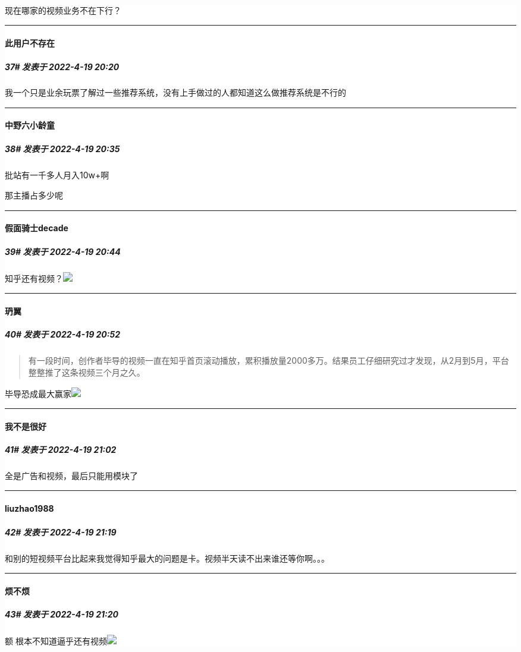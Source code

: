 现在哪家的视频业务不在下行？

*****

####  此用户不存在  
##### 37#       发表于 2022-4-19 20:20

我一个只是业余玩票了解过一些推荐系统，没有上手做过的人都知道这么做推荐系统是不行的

*****

####  中野六小龄童  
##### 38#       发表于 2022-4-19 20:35

批站有一千多人月入10w+啊

那主播占多少呢

*****

####  假面骑士decade  
##### 39#       发表于 2022-4-19 20:44

知乎还有视频？<img src="https://static.saraba1st.com/image/smiley/face2017/001.png" referrerpolicy="no-referrer">

*****

####  玬翼  
##### 40#       发表于 2022-4-19 20:52

<blockquote>有一段时间，创作者毕导的视频一直在知乎首页滚动播放，累积播放量2000多万。结果员工仔细研究过才发现，从2月到5月，平台整整推了这条视频三个月之久。</blockquote>

毕导恐成最大赢家<img src="https://static.saraba1st.com/image/smiley/face2017/067.png" referrerpolicy="no-referrer">

*****

####  我不是很好  
##### 41#       发表于 2022-4-19 21:02

全是广告和视频，最后只能用模块了

*****

####  liuzhao1988  
##### 42#       发表于 2022-4-19 21:19

和别的短视频平台比起来我觉得知乎最大的问题是卡。视频半天读不出来谁还等你啊。。。

*****

####  烦不烦  
##### 43#       发表于 2022-4-19 21:20

额 根本不知道逼乎还有视频<img src="https://static.saraba1st.com/image/smiley/face2017/018.png" referrerpolicy="no-referrer">
